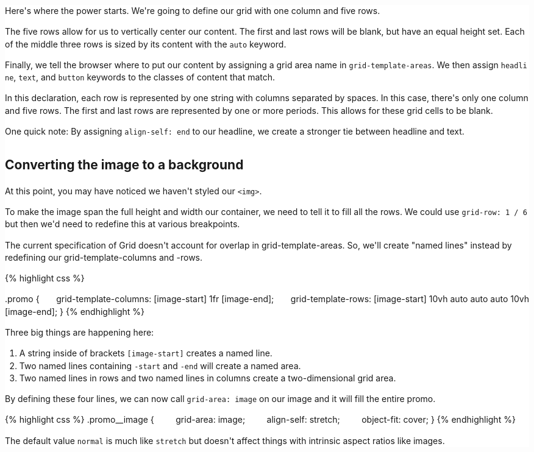 
Here's where the power starts. We're going to define our grid with one column and five rows.

The five rows allow for us to vertically center our content. The first and last rows will be blank, but have an equal height set. Each of the middle three rows is sized by its content with the `auto` keyword.

Finally, we tell the browser where to put our content by assigning a grid area name in `grid-template-areas`. We then assign `headline`, `text`, and `button` keywords to the classes of content that match. 

In this declaration, each row is represented by one string with columns separated by spaces. In this case, there's only one column and five rows. The first and last rows are represented by one or more periods. This allows for these grid cells to be blank. 

One quick note: By assigning `align-self: end` to our headline, we create a stronger tie between headline and text.

## Converting the image to a background

At this point, you may have noticed we haven't styled our `<img>`. 

To make the image span the full height and width our container, we need to tell it to fill all the rows. We could use `grid-row: 1 / 6` but then we'd need to redefine this at various breakpoints. 

The current specification of Grid doesn't account for overlap in grid-template-areas. So, we'll create "named lines" instead by redefining our grid-template-columns and -rows.

{% highlight css %}

.promo {
      grid-template-columns: [image-start] 1fr [image-end];
      grid-template-rows: [image-start] 10vh auto auto auto 10vh [image-end];
}
{% endhighlight %}

Three big things are happening here:

1.  A string inside of brackets `[image-start]` creates a named line.
2.  Two named lines containing `-start` and `-end` will create a named area.
3.  Two named lines in rows and two named lines in columns create a two-dimensional grid area.

By defining these four lines, we can now call `grid-area: image` on our image and it will fill the entire promo.

{% highlight css %}
.promo__image {
        grid-area: image;
        align-self: stretch;
        object-fit: cover;
}
{% endhighlight %}

<aside class="reference" style="grid-row: span 2;"> The default value <code class="highlighter-rouge">normal</code> is much like <code class="highlighter-rouge">stretch</code> but doesn't affect things with intrinsic aspect ratios like images.</aside>
